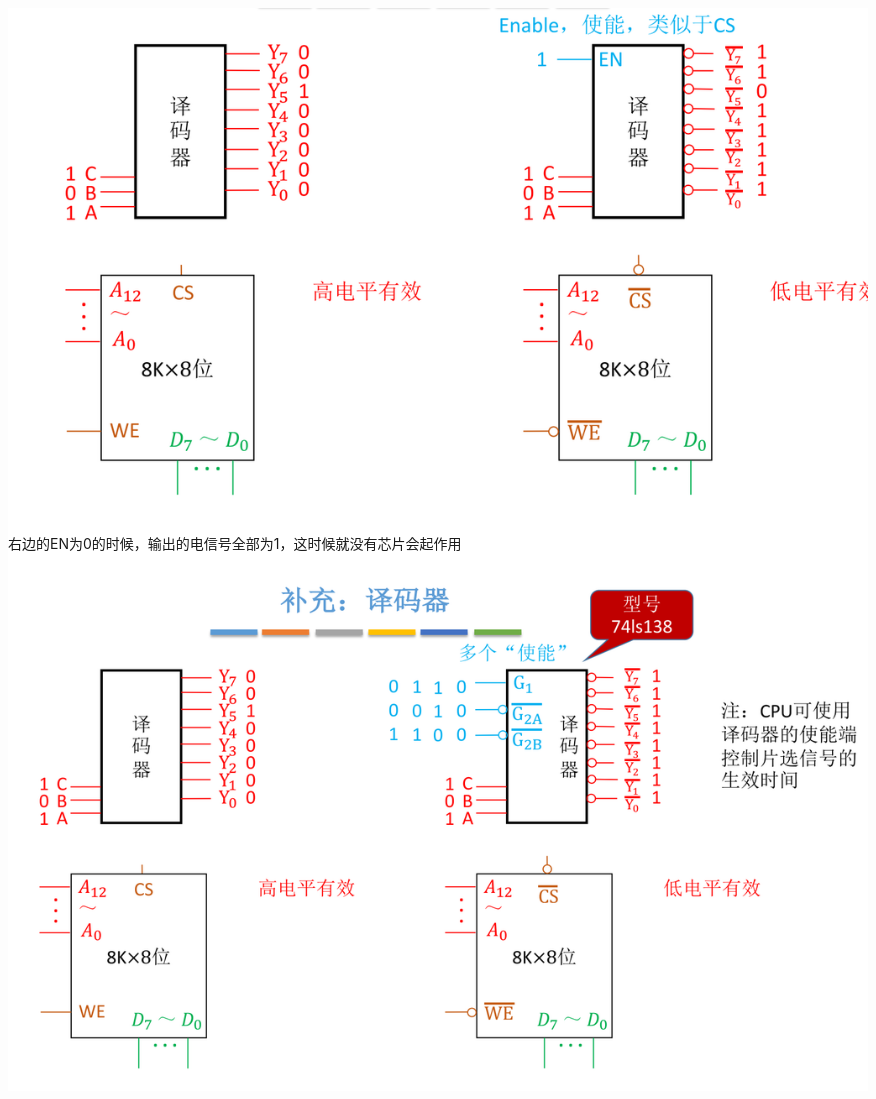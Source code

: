 ![image-20210724223921295](Images/image-20210724223921295.png)

右边的EN为0的时候，输出的电信号全部为1，这时候就没有芯片会起作用

![image-20210724224045190](Images/image-20210724224045190.png)
